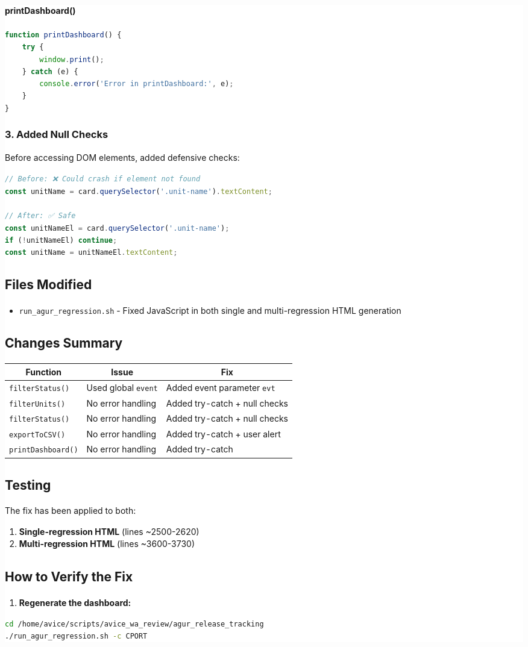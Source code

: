 #### printDashboard()
```javascript
function printDashboard() {
    try {
        window.print();
    } catch (e) {
        console.error('Error in printDashboard:', e);
    }
}
```

### 3. Added Null Checks

Before accessing DOM elements, added defensive checks:

```javascript
// Before: ❌ Could crash if element not found
const unitName = card.querySelector('.unit-name').textContent;

// After: ✅ Safe
const unitNameEl = card.querySelector('.unit-name');
if (!unitNameEl) continue;
const unitName = unitNameEl.textContent;
```

## Files Modified

- `run_agur_regression.sh` - Fixed JavaScript in both single and multi-regression HTML generation

## Changes Summary

| Function | Issue | Fix |
|----------|-------|-----|
| `filterStatus()` | Used global `event` | Added event parameter `evt` |
| `filterUnits()` | No error handling | Added try-catch + null checks |
| `filterStatus()` | No error handling | Added try-catch + null checks |
| `exportToCSV()` | No error handling | Added try-catch + user alert |
| `printDashboard()` | No error handling | Added try-catch |

## Testing

The fix has been applied to both:
1. **Single-regression HTML** (lines ~2500-2620)
2. **Multi-regression HTML** (lines ~3600-3730)

## How to Verify the Fix

1. **Regenerate the dashboard:**
```bash
cd /home/avice/scripts/avice_wa_review/agur_release_tracking
./run_agur_regression.sh -c CPORT
```
